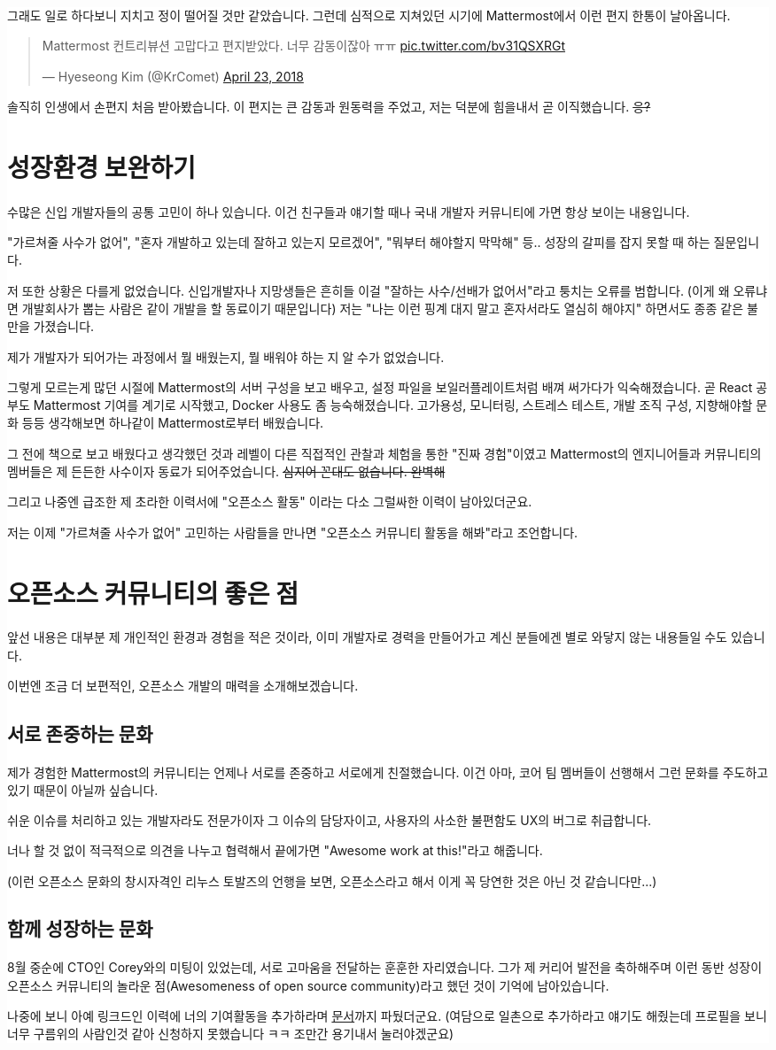그래도 일로 하다보니 지치고 정이 떨어질 것만 같았습니다. 그런데 심적으로 지쳐있던 시기에 Mattermost에서 이런 편지 한통이 날아옵니다.

<blockquote class="twitter-tweet"><p lang="ko" dir="ltr">Mattermost 컨트리뷰션 고맙다고 편지받았다. 너무 감동이잖아 ㅠㅠ <a href="https://t.co/bv31QSXRGt">pic.twitter.com/bv31QSXRGt</a></p>&mdash; Hyeseong Kim (@KrComet) <a href="https://twitter.com/KrComet/status/988390580928446464?ref_src=twsrc%5Etfw">April 23, 2018</a></blockquote>

솔직히 인생에서 손편지 처음 받아봤습니다. 이 편지는 큰 감동과 원동력을 주었고, 저는 덕분에 힘을내서 곧 이직했습니다. ~~응?~~

# 성장환경 보완하기

수많은 신입 개발자들의 공통 고민이 하나 있습니다. 이건 친구들과 얘기할 때나 국내 개발자 커뮤니티에 가면 항상 보이는 내용입니다.

"가르쳐줄 사수가 없어", "혼자 개발하고 있는데 잘하고 있는지 모르겠어", "뭐부터 해야할지 막막해" 등.. 성장의 갈피를 잡지 못할 때 하는 질문입니다.

저 또한 상황은 다를게 없었습니다. 신입개발자나 지망생들은 흔히들 이걸 "잘하는 사수/선배가 없어서"라고 퉁치는 오류를 범합니다. (이게 왜 오류냐면 개발회사가 뽑는 사람은 같이 개발을 할 동료이기 때문입니다) 저는 "나는 이런 핑계 대지 말고 혼자서라도 열심히 해야지" 하면서도 종종 같은 불만을 가졌습니다.

제가 개발자가 되어가는 과정에서 뭘 배웠는지, 뭘 배워야 하는 지 알 수가 없었습니다.

그렇게 모르는게 많던 시절에 Mattermost의 서버 구성을 보고 배우고, 설정 파일을 보일러플레이트처럼 배껴 써가다가 익숙해졌습니다. 곧 React 공부도 Mattermost 기여를 계기로 시작했고, Docker 사용도 좀 능숙해졌습니다. 고가용성, 모니터링, 스트레스 테스트, 개발 조직 구성, 지향해야할 문화 등등 생각해보면 하나같이 Mattermost로부터 배웠습니다.

그 전에 책으로 보고 배웠다고 생각했던 것과 레벨이 다른 직접적인 관찰과 체험을 통한 "진짜 경험"이였고 Mattermost의 엔지니어들과 커뮤니티의 멤버들은 제 든든한 사수이자 동료가 되어주었습니다. ~~심지어 꼰대도 없습니다. 완벽해~~

그리고 나중엔 급조한 제 초라한 이력서에 "오픈소스 활동" 이라는 다소 그럴싸한 이력이 남아있더군요.

저는 이제 "가르쳐줄 사수가 없어" 고민하는 사람들을 만나면 "오픈소스 커뮤니티 활동을 해봐"라고 조언합니다.

# 오픈소스 커뮤니티의 좋은 점

앞선 내용은 대부분 제 개인적인 환경과 경험을 적은 것이라, 이미 개발자로 경력을 만들어가고 계신 분들에겐 별로 와닿지 않는 내용들일 수도 있습니다.

이번엔 조금 더 보편적인, 오픈소스 개발의 매력을 소개해보겠습니다.

## 서로 존중하는 문화

제가 경험한 Mattermost의 커뮤니티는 언제나 서로를 존중하고 서로에게 친절했습니다. 이건 아마, 코어 팀 멤버들이 선행해서 그런 문화를 주도하고 있기 때문이 아닐까 싶습니다.

쉬운 이슈를 처리하고 있는 개발자라도 전문가이자 그 이슈의 담당자이고, 사용자의 사소한 불편함도 UX의 버그로 취급합니다.

너나 할 것 없이 적극적으로 의견을 나누고 협력해서 끝에가면 "Awesome work at this!"라고 해줍니다.

(이런 오픈소스 문화의 창시자격인 리누스 토발즈의 언행을 보면, 오픈소스라고 해서 이게 꼭 당연한 것은 아닌 것 같습니다만...)

## 함께 성장하는 문화

8월 중순에 CTO인 Corey와의 미팅이 있었는데, 서로 고마움을 전달하는 훈훈한 자리였습니다. 그가 제 커리어 발전을 축하해주며 이런 동반 성장이 오픈소스 커뮤니티의 놀라운 점(Awesomeness of open source community)라고 했던 것이 기억에 남아있습니다.

나중에 보니 아예 링크드인 이력에 너의 기여활동을 추가하라며 [문서](https://docs.mattermost.com/process/community-overview.html?highlight=linkedin#solution-contributors)까지 파뒀더군요. (여담으로 일촌으로 추가하라고 얘기도 해줬는데 프로필을 보니 너무 구름위의 사람인것 같아 신청하지 못했습니다 ㅋㅋ 조만간 용기내서 눌러야겠군요)
